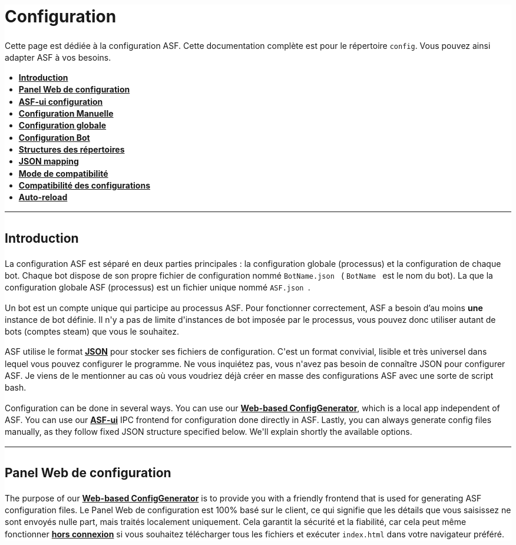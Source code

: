 # Configuration

Cette page est dédiée à la configuration ASF. Cette documentation complète est pour le répertoire `config`. Vous pouvez ainsi adapter ASF à vos besoins.

* **[Introduction](#introduction)**
* **[Panel Web de configuration](#web-based-configgenerator)**
* **[ASF-ui configuration](#asf-ui-configuration)**
* **[Configuration Manuelle](#manual-configuration)**
* **[Configuration globale](#global-config)**
* **[Configuration Bot](#bot-config)**
* **[Structures des répertoires](#file-structure)**
* **[JSON mapping](#json-mapping)**
* **[Mode de compatibilité](#compatibility-mapping)**
* **[Compatibilité des configurations](#configs-compatibility)**
* **[Auto-reload](#auto-reload)**

---

## Introduction

La configuration ASF est séparé en deux parties principales : la configuration globale (processus) et la configuration de chaque bot. Chaque bot dispose de son propre fichier de configuration nommé  `BotName.json ` ( `BotName ` est le nom du bot). La que la configuration globale ASF (processus) est un fichier unique nommé  `ASF.json `.

Un bot est un compte unique qui participe au processus ASF. Pour fonctionner correctement, ASF a besoin d’au moins **une** instance de bot définie. Il n'y a pas de limite d'instances de bot imposée par le processus, vous pouvez donc utiliser autant de bots (comptes steam) que vous le souhaitez.

ASF utilise le format **[JSON](https://en.wikipedia.org/wiki/JSON)** pour stocker ses fichiers de configuration. C'est un format convivial, lisible et très universel dans lequel vous pouvez configurer le programme. Ne vous inquiétez pas, vous n'avez pas besoin de connaître JSON pour configurer ASF. Je viens de le mentionner au cas où vous voudriez déjà créer en masse des configurations ASF avec une sorte de script bash.

Configuration can be done in several ways. You can use our **[Web-based ConfigGenerator](https://justarchinet.github.io/ASF-WebConfigGenerator)**, which is a local app independent of ASF. You can use our **[ASF-ui](https://github.com/JustArchiNET/ArchiSteamFarm/wiki/IPC#asf-ui)** IPC frontend for configuration done directly in ASF. Lastly, you can always generate config files manually, as they follow fixed JSON structure specified below. We'll explain shortly the available options.

---

## Panel Web de configuration

The purpose of our **[Web-based ConfigGenerator](https://justarchinet.github.io/ASF-WebConfigGenerator)** is to provide you with a friendly frontend that is used for generating ASF configuration files. Le Panel Web de configuration est 100% basé sur le client, ce qui signifie que les détails que vous saisissez ne sont envoyés nulle part, mais traités localement uniquement. Cela garantit la sécurité et la fiabilité, car cela peut même fonctionner **[hors connexion](https://github.com/JustArchiNET/ASF-WebConfigGenerator/tree/main/docs)** si vous souhaitez télécharger tous les fichiers et exécuter `index.html` dans votre navigateur préféré.
